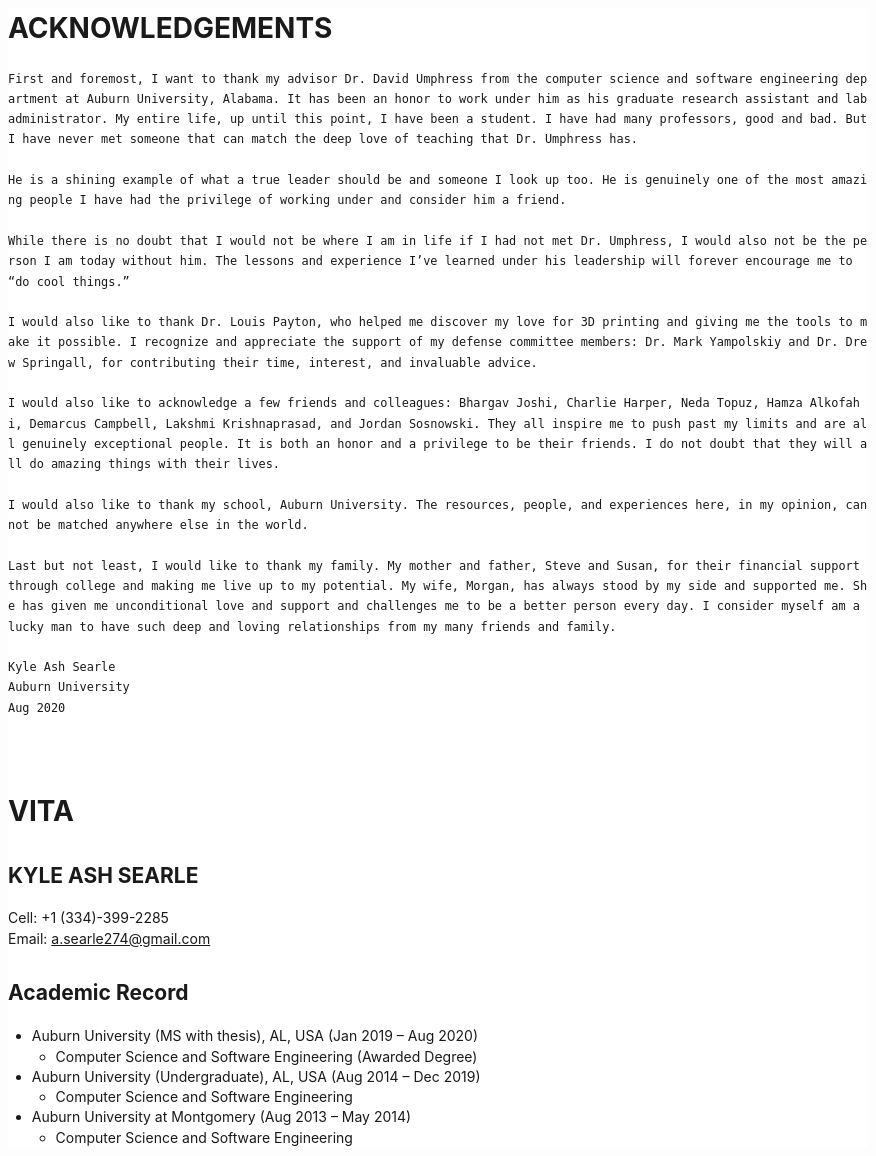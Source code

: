 # ACKNOWLEDGEMENTS

	First and foremost, I want to thank my advisor Dr. David Umphress from the computer science and software engineering department at Auburn University, Alabama. It has been an honor to work under him as his graduate research assistant and lab administrator. My entire life, up until this point, I have been a student. I have had many professors, good and bad. But I have never met someone that can match the deep love of teaching that Dr. Umphress has. 

	He is a shining example of what a true leader should be and someone I look up too. He is genuinely one of the most amazing people I have had the privilege of working under and consider him a friend. 

	While there is no doubt that I would not be where I am in life if I had not met Dr. Umphress, I would also not be the person I am today without him. The lessons and experience I’ve learned under his leadership will forever encourage me to “do cool things.”

	I would also like to thank Dr. Louis Payton, who helped me discover my love for 3D printing and giving me the tools to make it possible. I recognize and appreciate the support of my defense committee members: Dr. Mark Yampolskiy and Dr. Drew Springall, for contributing their time, interest, and invaluable advice. 

	I would also like to acknowledge a few friends and colleagues: Bhargav Joshi, Charlie Harper, Neda Topuz, Hamza Alkofahi, Demarcus Campbell, Lakshmi Krishnaprasad, and Jordan Sosnowski. They all inspire me to push past my limits and are all genuinely exceptional people. It is both an honor and a privilege to be their friends. I do not doubt that they will all do amazing things with their lives.

	I would also like to thank my school, Auburn University. The resources, people, and experiences here, in my opinion, cannot be matched anywhere else in the world. 
	
	Last but not least, I would like to thank my family. My mother and father, Steve and Susan, for their financial support through college and making me live up to my potential. My wife, Morgan, has always stood by my side and supported me. She has given me unconditional love and support and challenges me to be a better person every day. I consider myself am a lucky man to have such deep and loving relationships from my many friends and family.

	Kyle Ash Searle
	Auburn University
	Aug 2020
 
# VITA
## KYLE ASH SEARLE
Cell: +1 (334)-399-2285  
Email: a.searle274@gmail.com 

## Academic Record

* Auburn University (MS with thesis), AL, USA (Jan 2019 – Aug 2020)
	*	Computer Science and Software Engineering (Awarded Degree)
*	Auburn University (Undergraduate), AL, USA (Aug 2014 – Dec 2019)
	*	Computer Science and Software Engineering 
*	Auburn University at Montgomery (Aug 2013 – May 2014)
	* 	Computer Science and Software Engineering
